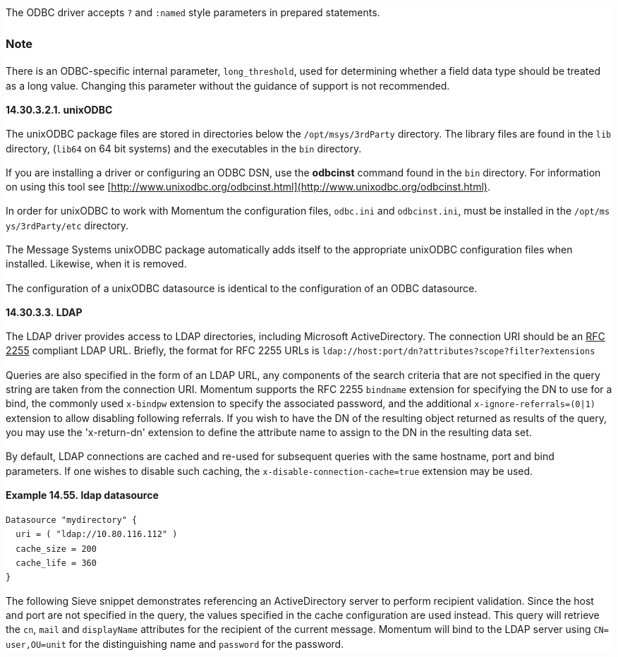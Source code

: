 The ODBC driver accepts `?` and `:named` style parameters in prepared statements.

### Note

There is an ODBC-specific internal parameter, `long_threshold`, used for determining whether a field data type should be treated as a long value. Changing this parameter without the guidance of support is not recommended.

**14.30.3.2.1. unixODBC**

The unixODBC package files are stored in directories below the `/opt/msys/3rdParty` directory. The library files are found in the `lib` directory, (`lib64` on 64 bit systems) and the executables in the `bin` directory.

If you are installing a driver or configuring an ODBC DSN, use the **odbcinst** command found in the `bin` directory. For information on using this tool see [http://www.unixodbc.org/odbcinst.html](http://www.unixodbc.org/odbcinst.html).

In order for unixODBC to work with Momentum the configuration files, `odbc.ini` and `odbcinst.ini`, must be installed in the `/opt/msys/3rdParty/etc` directory.

The Message Systems unixODBC package automatically adds itself to the appropriate unixODBC configuration files when installed. Likewise, when it is removed.

The configuration of a unixODBC datasource is identical to the configuration of an ODBC datasource.

**14.30.3.3. LDAP**<a class="indexterm" name="idp19667280"></a>

The LDAP driver provides access to LDAP directories, including Microsoft ActiveDirectory. The connection URI should be an [RFC 2255](http://www.ietf.org/rfc/rfc2255.txt) compliant LDAP URL. Briefly, the format for RFC 2255 URLs is `ldap://host:port/dn?attributes?scope?filter?extensions`

Queries are also specified in the form of an LDAP URL, any components of the search criteria that are not specified in the query string are taken from the connection URI. Momentum supports the RFC 2255 `bindname` extension for specifying the DN to use for a bind, the commonly used `x-bindpw` extension to specify the associated password, and the additional `x-ignore-referrals=(0|1)` extension to allow disabling following referrals. If you wish to have the DN of the resulting object returned as results of the query, you may use the 'x-return-dn' extension to define the attribute name to assign to the DN in the resulting data set.

By default, LDAP connections are cached and re-used for subsequent queries with the same hostname, port and bind parameters. If one wishes to disable such caching, the `x-disable-connection-cache=true` extension may be used.

<a name="example.ds_core.ldap.3"></a>

**Example 14.55. ldap datasource**

```
Datasource "mydirectory" {
  uri = ( "ldap://10.80.116.112" )
  cache_size = 200
  cache_life = 360
}
```

The following Sieve snippet demonstrates referencing an ActiveDirectory server to perform recipient validation. Since the host and port are not specified in the query, the values specified in the cache configuration are used instead. This query will retrieve the `cn`, `mail` and `displayName` attributes for the recipient of the current message. Momentum will bind to the LDAP server using `CN=user,OU=unit` for the distinguishing name and `password` for the password.
